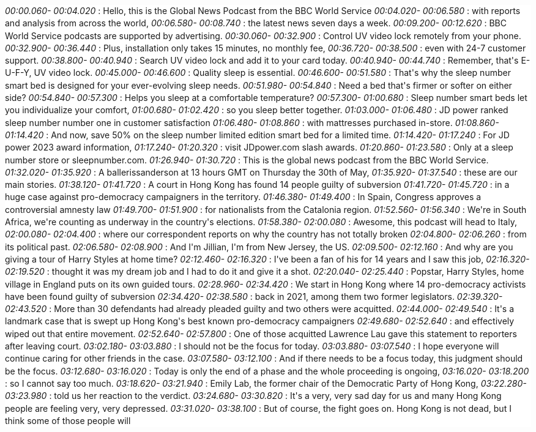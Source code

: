 *00:00.060- 00:04.020* :  Hello, this is the Global News Podcast from the BBC World Service
*00:04.020- 00:06.580* :  with reports and analysis from across the world,
*00:06.580- 00:08.740* :  the latest news seven days a week.
*00:09.200- 00:12.620* :  BBC World Service podcasts are supported by advertising.
*00:30.060- 00:32.900* :  Control UV video lock remotely from your phone.
*00:32.900- 00:36.440* :  Plus, installation only takes 15 minutes, no monthly fee,
*00:36.720- 00:38.500* :  even with 24-7 customer support.
*00:38.800- 00:40.940* :  Search UV video lock and add it to your card today.
*00:40.940- 00:44.740* :  Remember, that's E-U-F-Y, UV video lock.
*00:45.000- 00:46.600* :  Quality sleep is essential.
*00:46.600- 00:51.580* :  That's why the sleep number smart bed is designed for your ever-evolving sleep needs.
*00:51.980- 00:54.840* :  Need a bed that's firmer or softer on either side?
*00:54.840- 00:57.300* :  Helps you sleep at a comfortable temperature?
*00:57.300- 01:00.680* :  Sleep number smart beds let you individualize your comfort,
*01:00.680- 01:02.420* :  so you sleep better together.
*01:03.000- 01:06.480* :  JD power ranked sleep number number one in customer satisfaction
*01:06.480- 01:08.860* :  with mattresses purchased in-store.
*01:08.860- 01:14.420* :  And now, save 50% on the sleep number limited edition smart bed for a limited time.
*01:14.420- 01:17.240* :  For JD power 2023 award information,
*01:17.240- 01:20.320* :  visit JDpower.com slash awards.
*01:20.860- 01:23.580* :  Only at a sleep number store or sleepnumber.com.
*01:26.940- 01:30.720* :  This is the global news podcast from the BBC World Service.
*01:32.020- 01:35.920* :  A ballerissanderson at 13 hours GMT on Thursday the 30th of May,
*01:35.920- 01:37.540* :  these are our main stories.
*01:38.120- 01:41.720* :  A court in Hong Kong has found 14 people guilty of subversion
*01:41.720- 01:45.720* :  in a huge case against pro-democracy campaigners in the territory.
*01:46.380- 01:49.400* :  In Spain, Congress approves a controversial amnesty law
*01:49.700- 01:51.900* :  for nationalists from the Catalonia region.
*01:52.560- 01:56.340* :  We're in South Africa, we're counting as underway in the country's elections.
*01:58.380- 02:00.080* :  Awesome, this podcast will head to Italy,
*02:00.080- 02:04.400* :  where our correspondent reports on why the country has not totally broken
*02:04.800- 02:06.260* :  from its political past.
*02:06.580- 02:08.900* :  And I'm Jillian, I'm from New Jersey, the US.
*02:09.500- 02:12.160* :  And why are you giving a tour of Harry Styles at home time?
*02:12.460- 02:16.320* :  I've been a fan of his for 14 years and I saw this job,
*02:16.320- 02:19.520* :  thought it was my dream job and I had to do it and give it a shot.
*02:20.040- 02:25.440* :  Popstar, Harry Styles, home village in England puts on its own guided tours.
*02:28.960- 02:34.420* :  We start in Hong Kong where 14 pro-democracy activists have been found guilty of subversion
*02:34.420- 02:38.580* :  back in 2021, among them two former legislators.
*02:39.320- 02:43.520* :  More than 30 defendants had already pleaded guilty and two others were acquitted.
*02:44.000- 02:49.540* :  It's a landmark case that is swept up Hong Kong's best known pro-democracy campaigners
*02:49.680- 02:52.640* :  and effectively wiped out that entire movement.
*02:52.640- 02:57.800* :  One of those acquitted Lawrence Lau gave this statement to reporters after leaving court.
*03:02.180- 03:03.880* :  I should not be the focus for today.
*03:03.880- 03:07.540* :  I hope everyone will continue caring for other friends in the case.
*03:07.580- 03:12.100* :  And if there needs to be a focus today, this judgment should be the focus.
*03:12.680- 03:16.020* :  Today is only the end of a phase and the whole proceeding is ongoing,
*03:16.020- 03:18.200* :  so I cannot say too much.
*03:18.620- 03:21.940* :  Emily Lab, the former chair of the Democratic Party of Hong Kong,
*03:22.280- 03:23.980* :  told us her reaction to the verdict.
*03:24.680- 03:30.820* :  It's a very, very sad day for us and many Hong Kong people are feeling very, very depressed.
*03:31.020- 03:38.100* :  But of course, the fight goes on. Hong Kong is not dead, but I think some of those people will